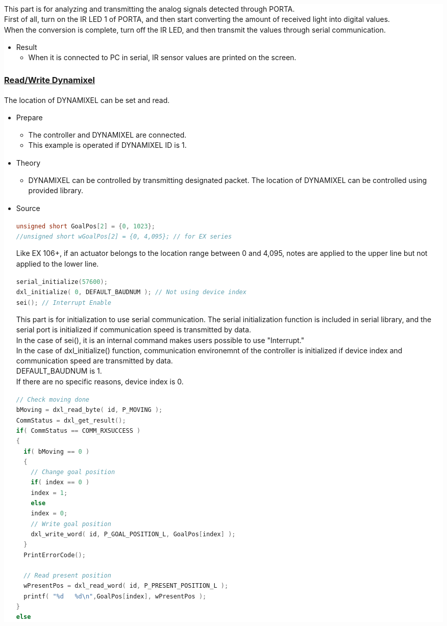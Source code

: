   This part is for analyzing and transmitting the analog signals detected through PORTA.  
  First of all, turn on the IR LED 1 of PORTA, and then start converting the amount of received light into digital values.  
  When the conversion is complete, turn off the IR LED, and then transmit the values through serial communication.

- Result
  - When it is connected to PC in serial, IR sensor values are printed on the screen.

### [Read/Write Dynamixel](#readwrite-dynamixel)

The location of DYNAMIXEL can be set and read.

- Prepare
  - The controller and DYNAMIXEL are connected.
  - This example is operated if DYNAMIXEL ID is 1.

- Theory
  - DYNAMIXEL can be controlled by transmitting designated packet.  The location of DYNAMIXEL can be controlled using provided library.

- Source

  ```c
  unsigned short GoalPos[2] = {0, 1023};
  //unsigned short wGoalPos[2] = {0, 4,095}; // for EX series
  ```

  Like EX 106+, if an actuator belongs to the location range between 0 and 4,095, notes are applied to the upper line but not applied to the lower line.

  ```c
  serial_initialize(57600);
  dxl_initialize( 0, DEFAULT_BAUDNUM ); // Not using device index
  sei(); // Interrupt Enable
  ```

  This part is for initialization to use serial communication.  The serial initialization function is included in serial library, and the serial port is initialized if communication speed is transmitted by data.  
  In the case of sei(), it is an internal command makes users possible to use "Interrupt."  
  In the case of dxl_initialize() function, communication environemnt of the controller is initialized if device index and communication speed are transmitted by data.  
  DEFAULT_BAUDNUM is 1.  
  If there are no specific reasons, device index is 0.

  ```c
  // Check moving done
  bMoving = dxl_read_byte( id, P_MOVING );
  CommStatus = dxl_get_result();
  if( CommStatus == COMM_RXSUCCESS )
  {
    if( bMoving == 0 )
    {
      // Change goal position
      if( index == 0 )
      index = 1;
      else
      index = 0;
      // Write goal position
      dxl_write_word( id, P_GOAL_POSITION_L, GoalPos[index] );
    }
    PrintErrorCode();

    // Read present position
    wPresentPos = dxl_read_word( id, P_PRESENT_POSITION_L );
    printf( "%d   %d\n",GoalPos[index], wPresentPos );
  }
  else
  ```

[RoboPlus Terminal]: /docs/en/software/rplus1/task/terminal/
[CM-510]: /docs/en/parts/controller/cm-510/
[CM-700]: /docs/en/parts/controller/cm-700/
[Download CM-510 SDK]: https://robotis.s3.ap-northeast-2.amazonaws.com/support/en/baggage_files/embeded_c/embeded_c(cm510_v1.02).zip
[Download CM-700 SDK]: https://robotis.s3.ap-northeast-2.amazonaws.com/support/en/baggage_files/embeded_c/embeded_c(cm700_v1.02).zip